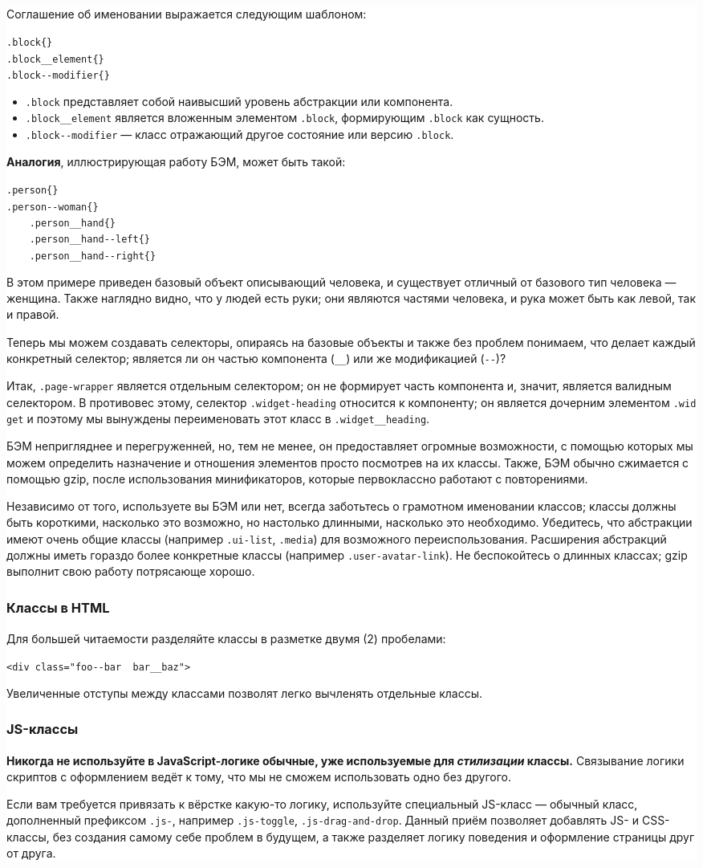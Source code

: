 Соглашение об именовании выражается следующим шаблоном:

    .block{}
    .block__element{}
    .block--modifier{}

* `.block` представляет собой наивысший уровень абстракции или компонента.
* `.block__element` является вложенным элементом `.block`, формирующим `.block` как сущность.
* `.block--modifier` — класс отражающий другое состояние или версию `.block`.

**Аналогия**, иллюстрирующая работу БЭМ, может быть такой:

    .person{}
    .person--woman{}
        .person__hand{}
        .person__hand--left{}
        .person__hand--right{}

В этом примере приведен базовый объект описывающий человека, и существует отличный от базового тип человека — женщина. Также наглядно видно, что у людей есть руки; они являются частями человека, и рука может быть как левой, так и правой.

Теперь мы можем создавать селекторы, опираясь на базовые объекты и также без проблем понимаем, что делает каждый конкретный селектор; является ли он частью компонента (`__`) или же модификацией (`--`)?

Итак, `.page-wrapper` является отдельным селектором; он не формирует часть компонента и, значит, является валидным селектором. В противовес этому, селектор `.widget-heading` относится к компоненту; он является дочерним элементом `.widget` и поэтому мы вынуждены переименовать этот класс в `.widget__heading`.

БЭМ непригляднее и перегруженней, но, тем не менее, он предоставляет огромные возможности, с помощью которых мы можем определить назначение и отношения элементов просто посмотрев на их классы. Также, БЭМ обычно сжимается c помощью gzip, после использования минификаторов, которые первоклассно работают с повторениями.

Независимо от того, используете вы БЭМ или нет, всегда заботьтесь о грамотном именовании классов; классы должны быть короткими, насколько это возможно, но настолько длинными, насколько это необходимо. Убедитесь, что абстракции имеют очень общие классы (например `.ui-list`, `.media`) для возможного переиспользования. Расширения абстракций должны иметь гораздо более конкретные классы (например `.user-avatar-link`). Не беспокойтесь о длинных классах; gzip выполнит свою работу потрясающе хорошо.

### Классы в HTML

Для большей читаемости разделяйте классы в разметке двумя (2) пробелами:

    <div class="foo--bar  bar__baz">

Увеличенные отступы между классами позволят легко вычленять отдельные классы.

### JS-классы

**Никогда не используйте в JavaScript-логике обычные, уже используемые для _стилизации_ классы.** Связывание логики скриптов с оформлением ведёт к тому, что мы не сможем использовать одно без другого.

Если вам требуется привязать к вёрстке какую-то логику, используйте специальный JS-класс — обычный класс, дополненный префиксом `.js-`, например `.js-toggle`, `.js-drag-and-drop`. Данный приём позволяет добавлять JS- и CSS-классы, без создания самому себе проблем в будущем, а также разделяет логику поведения и оформление страницы друг от друга.
